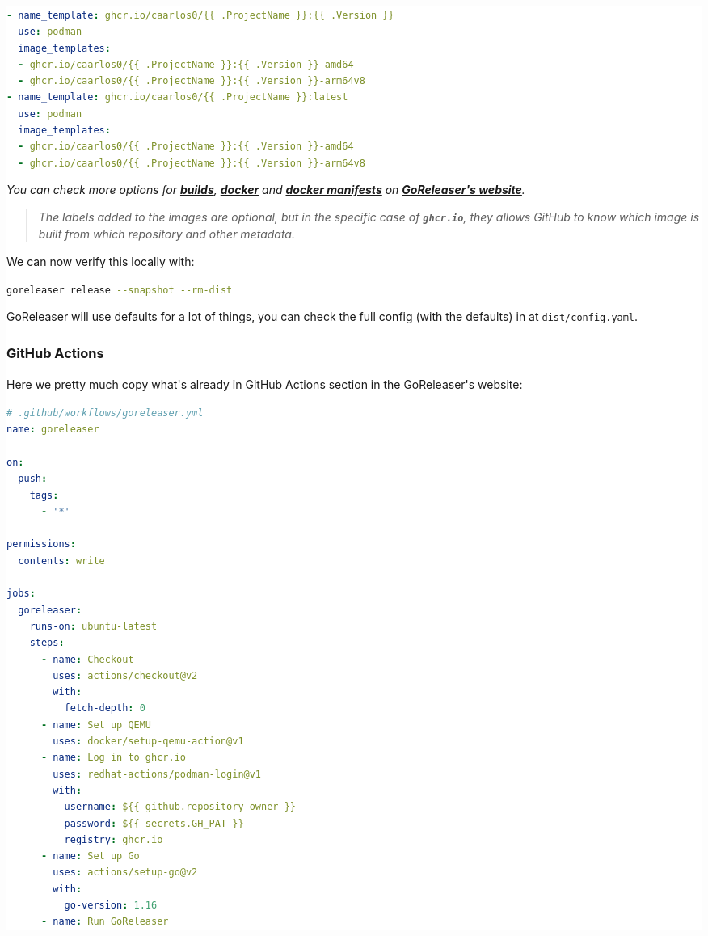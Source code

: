 ```yaml
- name_template: ghcr.io/caarlos0/{{ .ProjectName }}:{{ .Version }}
  use: podman
  image_templates:
  - ghcr.io/caarlos0/{{ .ProjectName }}:{{ .Version }}-amd64
  - ghcr.io/caarlos0/{{ .ProjectName }}:{{ .Version }}-arm64v8
- name_template: ghcr.io/caarlos0/{{ .ProjectName }}:latest
  use: podman
  image_templates:
  - ghcr.io/caarlos0/{{ .ProjectName }}:{{ .Version }}-amd64
  - ghcr.io/caarlos0/{{ .ProjectName }}:{{ .Version }}-arm64v8
```

*You can check more options for **[builds](https://goreleaser.com/customization/build)**, **[docker](https://goreleaser.com/customization/docker)** and **[docker manifests](https://goreleaser.com/customization/docker_manifest)** on **[GoReleaser's website](https://goreleaser.com/)**.*

> *The labels added to the images are optional, but in the specific case of **`ghcr.io`**, they allows GitHub to know which image is built from which repository and other metadata.*

We can now verify this locally with:

```sh
goreleaser release --snapshot --rm-dist
```

GoReleaser will use defaults for a lot of things, you can check the full config (with the defaults) in at `dist/config.yaml`.

### GitHub Actions

Here we pretty much copy what's already in [GitHub Actions](https://goreleaser.com/ci/actions/) section in the [GoReleaser's website](https://goreleaser.com/):

```yaml
# .github/workflows/goreleaser.yml
name: goreleaser

on:
  push:
    tags:
      - '*'

permissions:
  contents: write

jobs:
  goreleaser:
    runs-on: ubuntu-latest
    steps:
      - name: Checkout
        uses: actions/checkout@v2
        with:
          fetch-depth: 0
      - name: Set up QEMU
        uses: docker/setup-qemu-action@v1
      - name: Log in to ghcr.io
        uses: redhat-actions/podman-login@v1
        with:
          username: ${{ github.repository_owner }}
          password: ${{ secrets.GH_PAT }}
          registry: ghcr.io
      - name: Set up Go
        uses: actions/setup-go@v2
        with:
          go-version: 1.16
      - name: Run GoReleaser
```